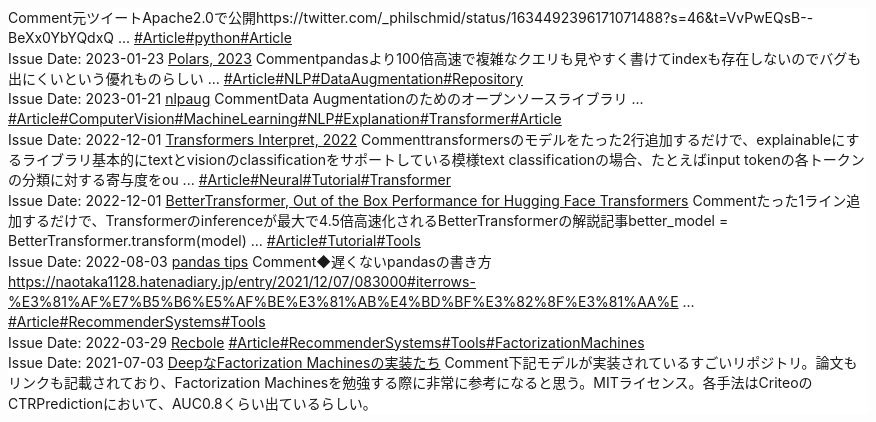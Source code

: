 <span class="snippet"><span>Comment</span>元ツイートApache2.0で公開https://twitter.com/_philschmid/status/1634492396171071488?s=46&t=VvPwEQsB--BeXx0YbYQdxQ ...</span>
<a class="button" href="articles/Article.html">#Article</a><a class="button" href="articles/python.html">#python</a><a class="button" href="articles/Article.html">#Article</a><br><span class="issue_date">Issue Date: 2023-01-23</span>
<a href="https://github.com/AkihikoWatanabe/paper_notes/issues/508">Polars, 2023</a>
<span class="snippet"><span>Comment</span>pandasより100倍高速で複雑なクエリも見やすく書けてindexも存在しないのでバグも出にくいという優れものらしい ...</span>
<a class="button" href="articles/Article.html">#Article</a><a class="button" href="articles/NLP.html">#NLP</a><a class="button" href="articles/DataAugmentation.html">#DataAugmentation</a><a class="button" href="articles/Repository.html">#Repository</a><br><span class="issue_date">Issue Date: 2023-01-21</span>
<a href="https://github.com/AkihikoWatanabe/paper_notes/issues/505">nlpaug</a>
<span class="snippet"><span>Comment</span>Data Augmentationのためのオープンソースライブラリ ...</span>
<a class="button" href="articles/Article.html">#Article</a><a class="button" href="articles/ComputerVision.html">#ComputerVision</a><a class="button" href="articles/MachineLearning.html">#MachineLearning</a><a class="button" href="articles/NLP.html">#NLP</a><a class="button" href="articles/Explanation.html">#Explanation</a><a class="button" href="articles/Transformer.html">#Transformer</a><a class="button" href="articles/Article.html">#Article</a><br><span class="issue_date">Issue Date: 2022-12-01</span>
<a href="https://github.com/AkihikoWatanabe/paper_notes/issues/499">Transformers Interpret, 2022</a>
<span class="snippet"><span>Comment</span>transformersのモデルをたった2行追加するだけで、explainableにするライブラリ基本的にtextとvisionのclassificationをサポートしている模様text classificationの場合、たとえばinput tokenの各トークンの分類に対する寄与度をou ...</span>
<a class="button" href="articles/Article.html">#Article</a><a class="button" href="articles/Neural.html">#Neural</a><a class="button" href="articles/Tutorial.html">#Tutorial</a><a class="button" href="articles/Transformer.html">#Transformer</a><br><span class="issue_date">Issue Date: 2022-12-01</span>
<a href="https://github.com/AkihikoWatanabe/paper_notes/issues/497">BetterTransformer, Out of the Box Performance for Hugging Face Transformers</a>
<span class="snippet"><span>Comment</span>たった1ライン追加するだけで、Transformerのinferenceが最大で4.5倍高速化されるBetterTransformerの解説記事better_model = BetterTransformer.transform(model) ...</span>
<a class="button" href="articles/Article.html">#Article</a><a class="button" href="articles/Tutorial.html">#Tutorial</a><a class="button" href="articles/Tools.html">#Tools</a><br><span class="issue_date">Issue Date: 2022-08-03</span>
<a href="https://github.com/AkihikoWatanabe/paper_notes/issues/466">pandas tips</a>
<span class="snippet"><span>Comment</span>◆遅くないpandasの書き方
https://naotaka1128.hatenadiary.jp/entry/2021/12/07/083000#iterrows-%E3%81%AF%E7%B5%B6%E5%AF%BE%E3%81%AB%E4%BD%BF%E3%82%8F%E3%81%AA%E ...</span>
<a class="button" href="articles/Article.html">#Article</a><a class="button" href="articles/RecommenderSystems.html">#RecommenderSystems</a><a class="button" href="articles/Tools.html">#Tools</a><br><span class="issue_date">Issue Date: 2022-03-29</span>
<a href="https://github.com/AkihikoWatanabe/paper_notes/issues/440">Recbole</a>
<a class="button" href="articles/Article.html">#Article</a><a class="button" href="articles/RecommenderSystems.html">#RecommenderSystems</a><a class="button" href="articles/Tools.html">#Tools</a><a class="button" href="articles/FactorizationMachines.html">#FactorizationMachines</a><br><span class="issue_date">Issue Date: 2021-07-03</span>
<a href="https://github.com/AkihikoWatanabe/paper_notes/issues/398">DeepなFactorization Machinesの実装たち</a>
<span class="snippet"><span>Comment</span>下記モデルが実装されているすごいリポジトリ。論文もリンクも記載されており、Factorization Machinesを勉強する際に非常に参考になると思う。MITライセンス。各手法はCriteoのCTRPredictionにおいて、AUC0.8くらい出ているらしい。
